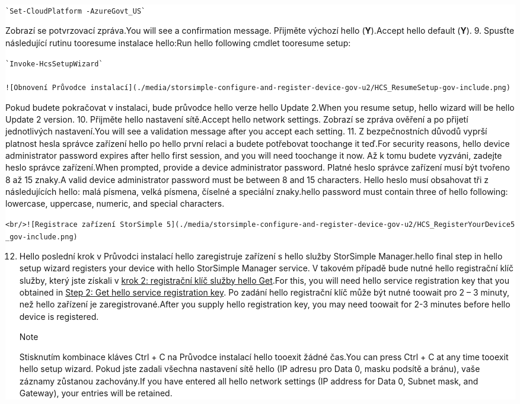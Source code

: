     `Set-CloudPlatform -AzureGovt_US`
   
   <span data-ttu-id="3a46e-144">Zobrazí se potvrzovací zpráva.</span><span class="sxs-lookup"><span data-stu-id="3a46e-144">You will see a confirmation message.</span></span> <span data-ttu-id="3a46e-145">Přijměte výchozí hello (**Y**).</span><span class="sxs-lookup"><span data-stu-id="3a46e-145">Accept hello default (**Y**).</span></span>
9. <span data-ttu-id="3a46e-146">Spusťte následující rutinu tooresume instalace hello:</span><span class="sxs-lookup"><span data-stu-id="3a46e-146">Run hello following cmdlet tooresume setup:</span></span>
   
    `Invoke-HcsSetupWizard`
   
    ![Obnovení Průvodce instalací](./media/storsimple-configure-and-register-device-gov-u2/HCS_ResumeSetup-gov-include.png)
   
   <span data-ttu-id="3a46e-148">Pokud budete pokračovat v instalaci, bude průvodce hello verze hello Update 2.</span><span class="sxs-lookup"><span data-stu-id="3a46e-148">When you resume setup, hello wizard will be hello Update 2 version.</span></span>
10. <span data-ttu-id="3a46e-149">Přijměte hello nastavení sítě.</span><span class="sxs-lookup"><span data-stu-id="3a46e-149">Accept hello network settings.</span></span> <span data-ttu-id="3a46e-150">Zobrazí se zpráva ověření a po přijetí jednotlivých nastavení.</span><span class="sxs-lookup"><span data-stu-id="3a46e-150">You will see a validation message after you accept each setting.</span></span>
11. <span data-ttu-id="3a46e-151">Z bezpečnostních důvodů vyprší platnost hesla správce zařízení hello po hello první relaci a budete potřebovat toochange it teď.</span><span class="sxs-lookup"><span data-stu-id="3a46e-151">For security reasons, hello device administrator password expires after hello first session, and you will need toochange it now.</span></span> <span data-ttu-id="3a46e-152">Až k tomu budete vyzváni, zadejte heslo správce zařízení.</span><span class="sxs-lookup"><span data-stu-id="3a46e-152">When prompted, provide a device administrator password.</span></span> <span data-ttu-id="3a46e-153">Platné heslo správce zařízení musí být tvořeno 8 až 15 znaky.</span><span class="sxs-lookup"><span data-stu-id="3a46e-153">A valid device administrator password must be between 8 and 15 characters.</span></span> <span data-ttu-id="3a46e-154">Hello heslo musí obsahovat tři z následujících hello: malá písmena, velká písmena, číselné a speciální znaky.</span><span class="sxs-lookup"><span data-stu-id="3a46e-154">hello password must contain three of hello following: lowercase, uppercase, numeric, and special characters.</span></span>
    
    <br/>![Registrace zařízení StorSimple 5](./media/storsimple-configure-and-register-device-gov-u2/HCS_RegisterYourDevice5_gov-include.png)
12. <span data-ttu-id="3a46e-156">Hello poslední krok v Průvodci instalací hello zaregistruje zařízení s hello služby StorSimple Manager.</span><span class="sxs-lookup"><span data-stu-id="3a46e-156">hello final step in hello setup wizard registers your device with hello StorSimple Manager service.</span></span> <span data-ttu-id="3a46e-157">V takovém případě bude nutné hello registrační klíč služby, který jste získali v [krok 2: registrační klíč služby hello Get](../articles/storsimple/storsimple-deployment-walkthrough-gov-u2.md#step-2-get-the-service-registration-key).</span><span class="sxs-lookup"><span data-stu-id="3a46e-157">For this, you will need hello service registration key that you obtained in [Step 2: Get hello service registration key](../articles/storsimple/storsimple-deployment-walkthrough-gov-u2.md#step-2-get-the-service-registration-key).</span></span> <span data-ttu-id="3a46e-158">Po zadání hello registrační klíč může být nutné toowait pro 2 – 3 minuty, než hello zařízení je zaregistrované.</span><span class="sxs-lookup"><span data-stu-id="3a46e-158">After you supply hello registration key, you may need toowait for 2-3 minutes before hello device is registered.</span></span>
    
    > [!NOTE]
    > <span data-ttu-id="3a46e-159">Stisknutím kombinace kláves Ctrl + C na Průvodce instalací hello tooexit žádné čas.</span><span class="sxs-lookup"><span data-stu-id="3a46e-159">You can press Ctrl + C at any time tooexit hello setup wizard.</span></span> <span data-ttu-id="3a46e-160">Pokud jste zadali všechna nastavení sítě hello (IP adresu pro Data 0, masku podsítě a bránu), vaše záznamy zůstanou zachovány.</span><span class="sxs-lookup"><span data-stu-id="3a46e-160">If you have entered all hello network settings (IP address for Data 0, Subnet mask, and Gateway), your entries will be retained.</span></span>
    > 
    > 
    